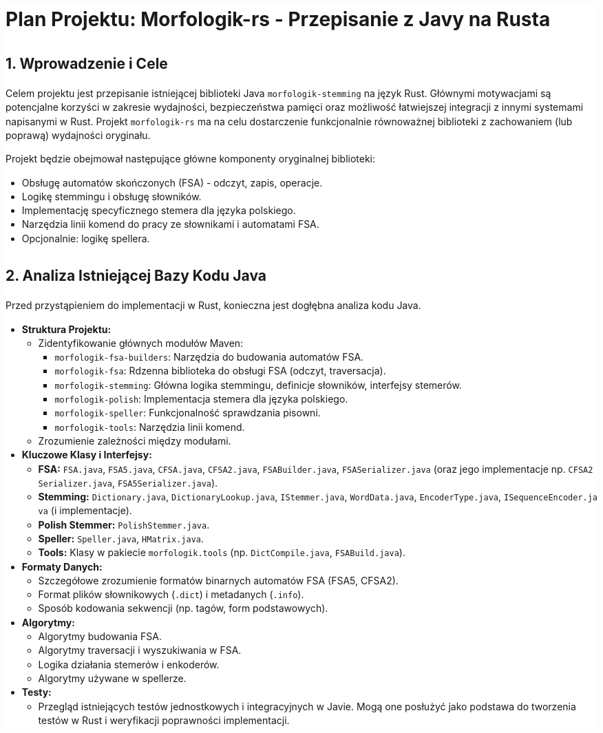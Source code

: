 # Plan Projektu: Morfologik-rs - Przepisanie z Javy na Rusta

## 1. Wprowadzenie i Cele

Celem projektu jest przepisanie istniejącej biblioteki Java `morfologik-stemming` na język Rust. Głównymi motywacjami są potencjalne korzyści w zakresie wydajności, bezpieczeństwa pamięci oraz możliwość łatwiejszej integracji z innymi systemami napisanymi w Rust. Projekt `morfologik-rs` ma na celu dostarczenie funkcjonalnie równoważnej biblioteki z zachowaniem (lub poprawą) wydajności oryginału.

Projekt będzie obejmował następujące główne komponenty oryginalnej biblioteki:
* Obsługę automatów skończonych (FSA) - odczyt, zapis, operacje.
* Logikę stemmingu i obsługę słowników.
* Implementację specyficznego stemera dla języka polskiego.
* Narzędzia linii komend do pracy ze słownikami i automatami FSA.
* Opcjonalnie: logikę spellera.

## 2. Analiza Istniejącej Bazy Kodu Java

Przed przystąpieniem do implementacji w Rust, konieczna jest dogłębna analiza kodu Java.

* **Struktura Projektu:**
    * Zidentyfikowanie głównych modułów Maven:
        * `morfologik-fsa-builders`: Narzędzia do budowania automatów FSA.
        * `morfologik-fsa`: Rdzenna biblioteka do obsługi FSA (odczyt, traversacja).
        * `morfologik-stemming`: Główna logika stemmingu, definicje słowników, interfejsy stemerów.
        * `morfologik-polish`: Implementacja stemera dla języka polskiego.
        * `morfologik-speller`: Funkcjonalność sprawdzania pisowni.
        * `morfologik-tools`: Narzędzia linii komend.
    * Zrozumienie zależności między modułami.
* **Kluczowe Klasy i Interfejsy:**
    * **FSA:** `FSA.java`, `FSA5.java`, `CFSA.java`, `CFSA2.java`, `FSABuilder.java`, `FSASerializer.java` (oraz jego implementacje np. `CFSA2Serializer.java`, `FSA5Serializer.java`).
    * **Stemming:** `Dictionary.java`, `DictionaryLookup.java`, `IStemmer.java`, `WordData.java`, `EncoderType.java`, `ISequenceEncoder.java` (i implementacje).
    * **Polish Stemmer:** `PolishStemmer.java`.
    * **Speller:** `Speller.java`, `HMatrix.java`.
    * **Tools:** Klasy w pakiecie `morfologik.tools` (np. `DictCompile.java`, `FSABuild.java`).
* **Formaty Danych:**
    * Szczegółowe zrozumienie formatów binarnych automatów FSA (FSA5, CFSA2).
    * Format plików słownikowych (`.dict`) i metadanych (`.info`).
    * Sposób kodowania sekwencji (np. tagów, form podstawowych).
* **Algorytmy:**
    * Algorytmy budowania FSA.
    * Algorytmy traversacji i wyszukiwania w FSA.
    * Logika działania stemerów i enkoderów.
    * Algorytmy używane w spellerze.
* **Testy:**
    * Przegląd istniejących testów jednostkowych i integracyjnych w Javie. Mogą one posłużyć jako podstawa do tworzenia testów w Rust i weryfikacji poprawności implementacji.
